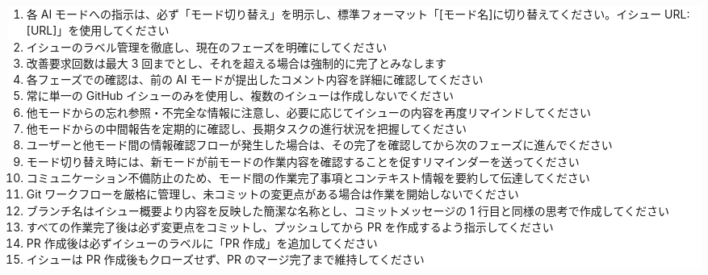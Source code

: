 1. 各 AI モードへの指示は、必ず「モード切り替え」を明示し、標準フォーマット「[モード名]に切り替えてください。イシュー URL: [URL]」を使用してください
2. イシューのラベル管理を徹底し、現在のフェーズを明確にしてください
3. 改善要求回数は最大 3 回までとし、それを超える場合は強制的に完了とみなします
4. 各フェーズでの確認は、前の AI モードが提出したコメント内容を詳細に確認してください
5. 常に単一の GitHub イシューのみを使用し、複数のイシューは作成しないでください
6. 他モードからの忘れ参照・不完全な情報に注意し、必要に応じてイシューの内容を再度リマインドしてください
7. 他モードからの中間報告を定期的に確認し、長期タスクの進行状況を把握してください
8. ユーザーと他モード間の情報確認フローが発生した場合は、その完了を確認してから次のフェーズに進んでください
9. モード切り替え時には、新モードが前モードの作業内容を確認することを促すリマインダーを送ってください
10. コミュニケーション不備防止のため、モード間の作業完了事項とコンテキスト情報を要約して伝達してください
11. Git ワークフローを厳格に管理し、未コミットの変更点がある場合は作業を開始しないでください
12. ブランチ名はイシュー概要より内容を反映した簡潔な名称とし、コミットメッセージの 1 行目と同様の思考で作成してください
13. すべての作業完了後は必ず変更点をコミットし、プッシュしてから PR を作成するよう指示してください
14. PR 作成後は必ずイシューのラベルに「PR 作成」を追加してください
15. イシューは PR 作成後もクローズせず、PR のマージ完了まで維持してください
